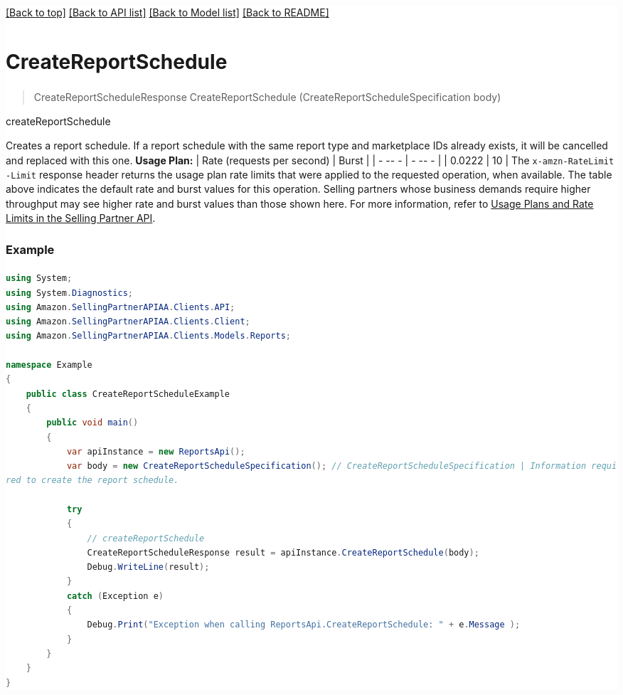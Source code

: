 [[Back to top]](#) [[Back to API list]](../README.md#documentation-for-api-endpoints) [[Back to Model list]](../README.md#documentation-for-models) [[Back to README]](../README.md)

<a name="createreportschedule"></a>
# **CreateReportSchedule**
> CreateReportScheduleResponse CreateReportSchedule (CreateReportScheduleSpecification body)

createReportSchedule

Creates a report schedule. If a report schedule with the same report type and marketplace IDs already exists, it will be cancelled and replaced with this one.  **Usage Plan:**  | Rate (requests per second) | Burst | | - -- - | - -- - | | 0.0222 | 10 |  The `x-amzn-RateLimit-Limit` response header returns the usage plan rate limits that were applied to the requested operation, when available. The table above indicates the default rate and burst values for this operation. Selling partners whose business demands require higher throughput may see higher rate and burst values than those shown here. For more information, refer to [Usage Plans and Rate Limits in the Selling Partner API](https://developer-docs.amazon.com/sp-api/docs/usage-plans-and-rate-limits-in-the-sp-api).

### Example
```csharp
using System;
using System.Diagnostics;
using Amazon.SellingPartnerAPIAA.Clients.API;
using Amazon.SellingPartnerAPIAA.Clients.Client;
using Amazon.SellingPartnerAPIAA.Clients.Models.Reports;

namespace Example
{
    public class CreateReportScheduleExample
    {
        public void main()
        {
            var apiInstance = new ReportsApi();
            var body = new CreateReportScheduleSpecification(); // CreateReportScheduleSpecification | Information required to create the report schedule.

            try
            {
                // createReportSchedule
                CreateReportScheduleResponse result = apiInstance.CreateReportSchedule(body);
                Debug.WriteLine(result);
            }
            catch (Exception e)
            {
                Debug.Print("Exception when calling ReportsApi.CreateReportSchedule: " + e.Message );
            }
        }
    }
}
```
